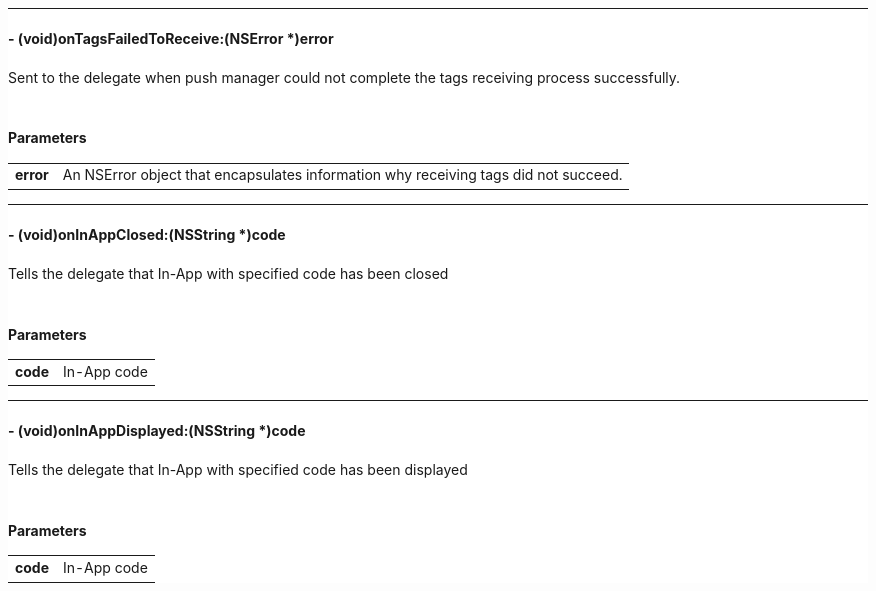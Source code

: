 
----------  
  

#### <a name="1a798bfd73045482b35c74c03b8efb547e"></a>- (void)onTagsFailedToReceive:(NSError \*)error  
Sent to the delegate when push manager could not complete the tags receiving process successfully.<br/><br/><br/><strong>Parameters</strong><br/>
<table>
	<tr>
		<td><strong>error</strong></td>
		<td>An NSError object that encapsulates information why receiving tags did not succeed. </td>
	</tr>
</table>


----------  
  

#### <a name="1aa814f0142367a2ad980a3df9404ce577"></a>- (void)onInAppClosed:(NSString \*)code  
Tells the delegate that In-App with specified code has been closed<br/><br/><br/><strong>Parameters</strong><br/>
<table>
	<tr>
		<td><strong>code</strong></td>
		<td>In-App code </td>
	</tr>
</table>


----------  
  

#### <a name="1aaf5194ee0c3930f008f5d87ccf3575ea"></a>- (void)onInAppDisplayed:(NSString \*)code  
Tells the delegate that In-App with specified code has been displayed<br/><br/><br/><strong>Parameters</strong><br/>
<table>
	<tr>
		<td><strong>code</strong></td>
		<td>In-App code </td>
	</tr>
</table>

